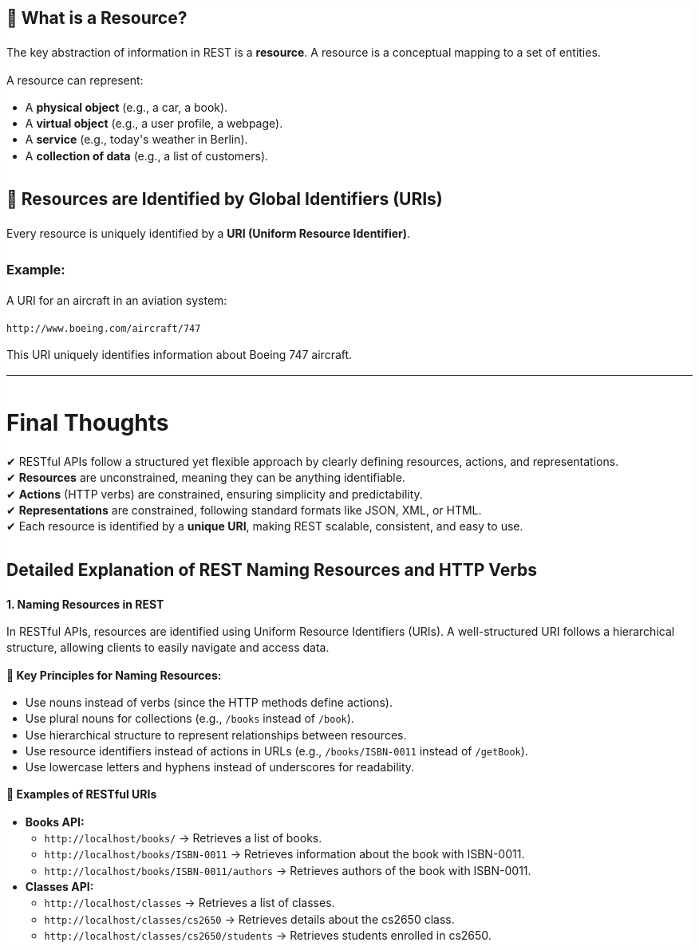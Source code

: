 ## 📌 What is a Resource?
The key abstraction of information in REST is a **resource**.
A resource is a conceptual mapping to a set of entities.

A resource can represent:
- A **physical object** (e.g., a car, a book).
- A **virtual object** (e.g., a user profile, a webpage).
- A **service** (e.g., today's weather in Berlin).
- A **collection of data** (e.g., a list of customers).

## 📌 Resources are Identified by Global Identifiers (URIs)
Every resource is uniquely identified by a **URI (Uniform Resource Identifier)**.

### Example:
A URI for an aircraft in an aviation system:
```
http://www.boeing.com/aircraft/747
```
This URI uniquely identifies information about Boeing 747 aircraft.

---

# Final Thoughts
✔ RESTful APIs follow a structured yet flexible approach by clearly defining resources, actions, and representations.  
✔ **Resources** are unconstrained, meaning they can be anything identifiable.  
✔ **Actions** (HTTP verbs) are constrained, ensuring simplicity and predictability.  
✔ **Representations** are constrained, following standard formats like JSON, XML, or HTML.  
✔ Each resource is identified by a **unique URI**, making REST scalable, consistent, and easy to use.
## Detailed Explanation of REST Naming Resources and HTTP Verbs

**1. Naming Resources in REST**

In RESTful APIs, resources are identified using Uniform Resource Identifiers (URIs). A well-structured URI follows a hierarchical structure, allowing clients to easily navigate and access data.

**📌 Key Principles for Naming Resources:**

* Use nouns instead of verbs (since the HTTP methods define actions).
* Use plural nouns for collections (e.g., `/books` instead of `/book`).
* Use hierarchical structure to represent relationships between resources.
* Use resource identifiers instead of actions in URLs (e.g., `/books/ISBN-0011` instead of `/getBook`).
* Use lowercase letters and hyphens instead of underscores for readability.

**📌 Examples of RESTful URIs**

* **Books API:**
    * `http://localhost/books/` → Retrieves a list of books.
    * `http://localhost/books/ISBN-0011` → Retrieves information about the book with ISBN-0011.
    * `http://localhost/books/ISBN-0011/authors` → Retrieves authors of the book with ISBN-0011.
* **Classes API:**
    * `http://localhost/classes` → Retrieves a list of classes.
    * `http://localhost/classes/cs2650` → Retrieves details about the cs2650 class.
    * `http://localhost/classes/cs2650/students` → Retrieves students enrolled in cs2650.
